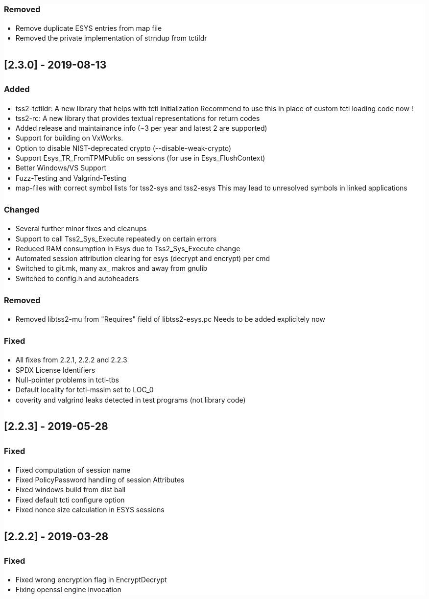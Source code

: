 ### Removed
- Remove duplicate ESYS entries from map file
- Removed the private implementation of strndup from tctildr

## [2.3.0] - 2019-08-13
### Added
- tss2-tctildr: A new library that helps with tcti initialization
  Recommend to use this in place of custom tcti loading code now !
- tss2-rc: A new library that provides textual representations for return codes
- Added release and maintainance info (~3 per year and latest 2 are supported)
- Support for building on VxWorks.
- Option to disable NIST-deprecated crypto (--disable-weak-crypto)
- Support Esys_TR_FromTPMPublic on sessions (for use in Esys_FlushContext)
- Better Windows/VS Support
- Fuzz-Testing and Valgrind-Testing
- map-files with correct symbol lists for tss2-sys and tss2-esys
  This may lead to unresolved symbols in linked applications

### Changed
- Several further minor fixes and cleanups
- Support to call Tss2_Sys_Execute repeatedly on certain errors
- Reduced RAM consumption in Esys due to Tss2_Sys_Execute change
- Automated session attribution clearing for esys (decrypt and encrypt) per cmd
- Switched to git.mk, many ax_ makros and away from gnulib
- Switched to config.h and autoheaders

### Removed
- Removed libtss2-mu from "Requires" field of libtss2-esys.pc
  Needs to be added explicitely now

### Fixed
- All fixes from 2.2.1, 2.2.2 and 2.2.3
- SPDX License Identifiers
- Null-pointer problems in tcti-tbs
- Default locality for tcti-mssim set to LOC_0
- coverity and valgrind leaks detected in test programs (not library code)

## [2.2.3] - 2019-05-28
### Fixed
 - Fixed computation of session name
 - Fixed PolicyPassword handling of session Attributes
 - Fixed windows build from dist ball
 - Fixed default tcti configure option
 - Fixed nonce size calculation in ESYS sessions

## [2.2.2] - 2019-03-28
### Fixed
 - Fixed wrong encryption flag in EncryptDecrypt
 - Fixing openssl engine invocation
